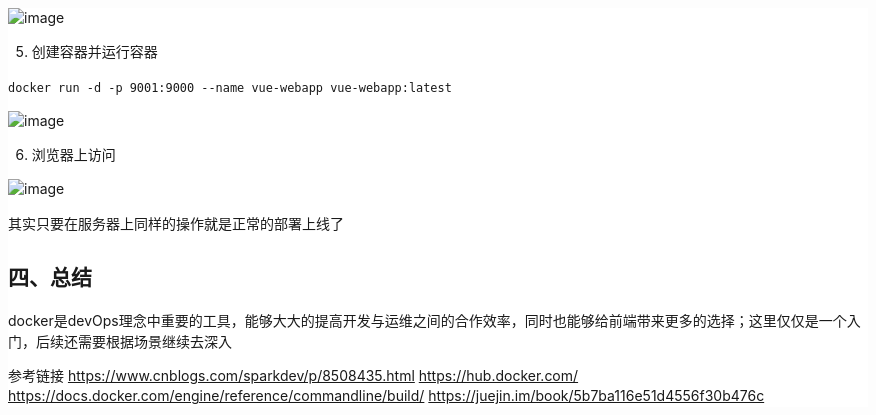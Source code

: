 ![image](https://user-images.githubusercontent.com/20950813/72617584-3cf68580-3974-11ea-8b02-95fd793c0a85.png)

5. 创建容器并运行容器

```shell
docker run -d -p 9001:9000 --name vue-webapp vue-webapp:latest
```
![image](https://user-images.githubusercontent.com/20950813/72617604-4b44a180-3974-11ea-9f78-b15b8d226e85.png)

6. 浏览器上访问

![image](https://user-images.githubusercontent.com/20950813/72617632-5c8dae00-3974-11ea-9c62-e5138cb35cfd.png)

其实只要在服务器上同样的操作就是正常的部署上线了

## 四、总结

docker是devOps理念中重要的工具，能够大大的提高开发与运维之间的合作效率，同时也能够给前端带来更多的选择；这里仅仅是一个入门，后续还需要根据场景继续去深入

参考链接
https://www.cnblogs.com/sparkdev/p/8508435.html
https://hub.docker.com/
https://docs.docker.com/engine/reference/commandline/build/
https://juejin.im/book/5b7ba116e51d4556f30b476c
